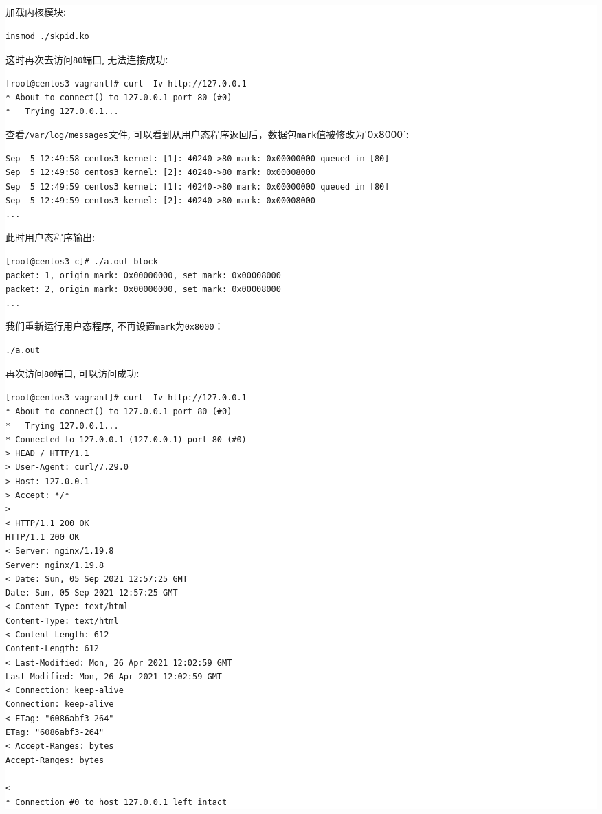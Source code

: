 加载内核模块:
```bash
insmod ./skpid.ko
```

这时再次去访问`80`端口, 无法连接成功:
```plain
[root@centos3 vagrant]# curl -Iv http://127.0.0.1
* About to connect() to 127.0.0.1 port 80 (#0)
*   Trying 127.0.0.1...
```

查看`/var/log/messages`文件, 可以看到从用户态程序返回后，数据包`mark`值被修改为'0x8000`:
```plain
Sep  5 12:49:58 centos3 kernel: [1]: 40240->80 mark: 0x00000000 queued in [80]
Sep  5 12:49:58 centos3 kernel: [2]: 40240->80 mark: 0x00008000
Sep  5 12:49:59 centos3 kernel: [1]: 40240->80 mark: 0x00000000 queued in [80]
Sep  5 12:49:59 centos3 kernel: [2]: 40240->80 mark: 0x00008000
...
```

此时用户态程序输出:
```plain
[root@centos3 c]# ./a.out block
packet: 1, origin mark: 0x00000000, set mark: 0x00008000
packet: 2, origin mark: 0x00000000, set mark: 0x00008000
...
```

我们重新运行用户态程序, 不再设置`mark`为`0x8000`：
```bash
./a.out
```

再次访问`80`端口, 可以访问成功:
```plain
[root@centos3 vagrant]# curl -Iv http://127.0.0.1
* About to connect() to 127.0.0.1 port 80 (#0)
*   Trying 127.0.0.1...
* Connected to 127.0.0.1 (127.0.0.1) port 80 (#0)
> HEAD / HTTP/1.1
> User-Agent: curl/7.29.0
> Host: 127.0.0.1
> Accept: */*
>
< HTTP/1.1 200 OK
HTTP/1.1 200 OK
< Server: nginx/1.19.8
Server: nginx/1.19.8
< Date: Sun, 05 Sep 2021 12:57:25 GMT
Date: Sun, 05 Sep 2021 12:57:25 GMT
< Content-Type: text/html
Content-Type: text/html
< Content-Length: 612
Content-Length: 612
< Last-Modified: Mon, 26 Apr 2021 12:02:59 GMT
Last-Modified: Mon, 26 Apr 2021 12:02:59 GMT
< Connection: keep-alive
Connection: keep-alive
< ETag: "6086abf3-264"
ETag: "6086abf3-264"
< Accept-Ranges: bytes
Accept-Ranges: bytes

<
* Connection #0 to host 127.0.0.1 left intact
```
